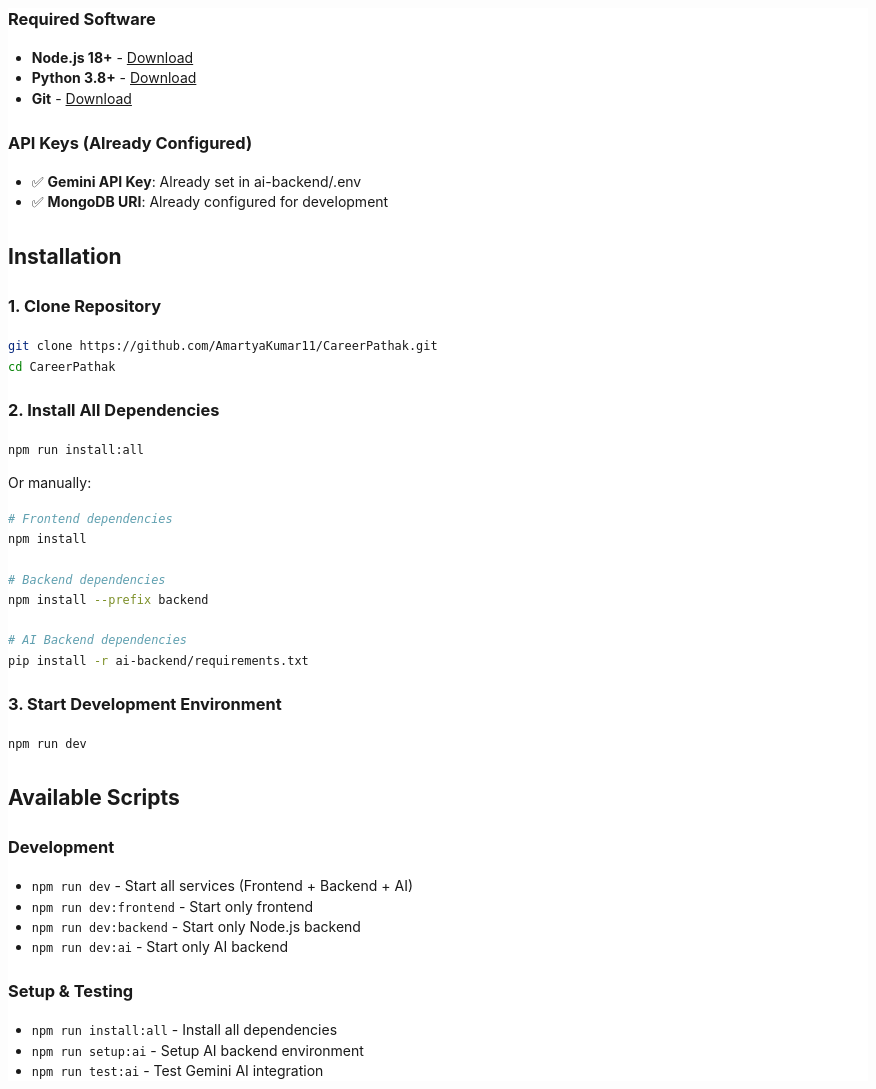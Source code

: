 ### Required Software
- **Node.js 18+** - [Download](https://nodejs.org/)
- **Python 3.8+** - [Download](https://python.org/)
- **Git** - [Download](https://git-scm.com/)

### API Keys (Already Configured)
- ✅ **Gemini API Key**: Already set in ai-backend/.env
- ✅ **MongoDB URI**: Already configured for development

## Installation

### 1. Clone Repository
```bash
git clone https://github.com/AmartyaKumar11/CareerPathak.git
cd CareerPathak
```

### 2. Install All Dependencies
```bash
npm run install:all
```

Or manually:
```bash
# Frontend dependencies
npm install

# Backend dependencies
npm install --prefix backend

# AI Backend dependencies
pip install -r ai-backend/requirements.txt
```

### 3. Start Development Environment
```bash
npm run dev
```

## Available Scripts

### Development
- `npm run dev` - Start all services (Frontend + Backend + AI)
- `npm run dev:frontend` - Start only frontend
- `npm run dev:backend` - Start only Node.js backend
- `npm run dev:ai` - Start only AI backend

### Setup & Testing
- `npm run install:all` - Install all dependencies
- `npm run setup:ai` - Setup AI backend environment
- `npm run test:ai` - Test Gemini AI integration
